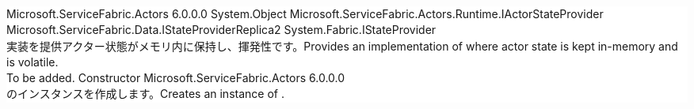 <Type Name="VolatileActorStateProvider" FullName="Microsoft.ServiceFabric.Actors.Runtime.VolatileActorStateProvider">
  <TypeSignature Language="C#" Value="public class VolatileActorStateProvider : Microsoft.ServiceFabric.Actors.Runtime.IActorStateProvider, Microsoft.ServiceFabric.Data.IStateProviderReplica2, System.Fabric.IStateProvider" />
  <TypeSignature Language="ILAsm" Value=".class public auto ansi beforefieldinit VolatileActorStateProvider extends System.Object implements class Microsoft.ServiceFabric.Actors.Runtime.IActorStateProvider, class Microsoft.ServiceFabric.Data.IStateProviderReplica, class Microsoft.ServiceFabric.Data.IStateProviderReplica2, class System.Fabric.IStateProvider" />
  <TypeSignature Language="DocId" Value="T:Microsoft.ServiceFabric.Actors.Runtime.VolatileActorStateProvider" />
  <TypeSignature Language="VB.NET" Value="Public Class VolatileActorStateProvider&#xA;Implements IActorStateProvider, IStateProvider, IStateProviderReplica2" />
  <TypeSignature Language="F#" Value="type VolatileActorStateProvider = class&#xA;    interface IActorStateProvider&#xA;    interface IStateProviderReplica2&#xA;    interface IStateProviderReplica&#xA;    interface IStateProvider&#xA;    interface VolatileLogicalTimeManager.ISnapshotHandler&#xA;    interface IActorStateProviderInternal" />
  <AssemblyInfo>
    <AssemblyName>Microsoft.ServiceFabric.Actors</AssemblyName>
    <AssemblyVersion>6.0.0.0</AssemblyVersion>
  </AssemblyInfo>
  <Base>
    <BaseTypeName>System.Object</BaseTypeName>
  </Base>
  <Interfaces>
    <Interface>
      <InterfaceName>Microsoft.ServiceFabric.Actors.Runtime.IActorStateProvider</InterfaceName>
    </Interface>
    <Interface>
      <InterfaceName>Microsoft.ServiceFabric.Data.IStateProviderReplica2</InterfaceName>
    </Interface>
    <Interface>
      <InterfaceName>System.Fabric.IStateProvider</InterfaceName>
    </Interface>
  </Interfaces>
  <Docs>
    <summary>
            <span data-ttu-id="96167-101">実装を提供<see cref="T:Microsoft.ServiceFabric.Actors.Runtime.IActorStateProvider" />アクター状態がメモリ内に保持し、揮発性です。</span><span class="sxs-lookup"><span data-stu-id="96167-101">Provides an implementation of <see cref="T:Microsoft.ServiceFabric.Actors.Runtime.IActorStateProvider" /> where actor state is kept in-memory and is volatile.</span></span>
            </summary>
    <remarks>To be added.</remarks>
  </Docs>
  <Members>
    <Member MemberName=".ctor">
      <MemberSignature Language="C#" Value="public VolatileActorStateProvider ();" />
      <MemberSignature Language="ILAsm" Value=".method public hidebysig specialname rtspecialname instance void .ctor() cil managed" />
      <MemberSignature Language="DocId" Value="M:Microsoft.ServiceFabric.Actors.Runtime.VolatileActorStateProvider.#ctor" />
      <MemberSignature Language="VB.NET" Value="Public Sub New ()" />
      <MemberType>Constructor</MemberType>
      <AssemblyInfo>
        <AssemblyName>Microsoft.ServiceFabric.Actors</AssemblyName>
        <AssemblyVersion>6.0.0.0</AssemblyVersion>
      </AssemblyInfo>
      <Parameters />
      <Docs>
        <summary>
            <span data-ttu-id="96167-102"><see cref="T:Microsoft.ServiceFabric.Actors.Runtime.VolatileActorStateProvider" /> のインスタンスを作成します。</span><span class="sxs-lookup"><span data-stu-id="96167-102">Creates an instance of <see cref="T:Microsoft.ServiceFabric.Actors.Runtime.VolatileActorStateProvider" />.</span></span>
